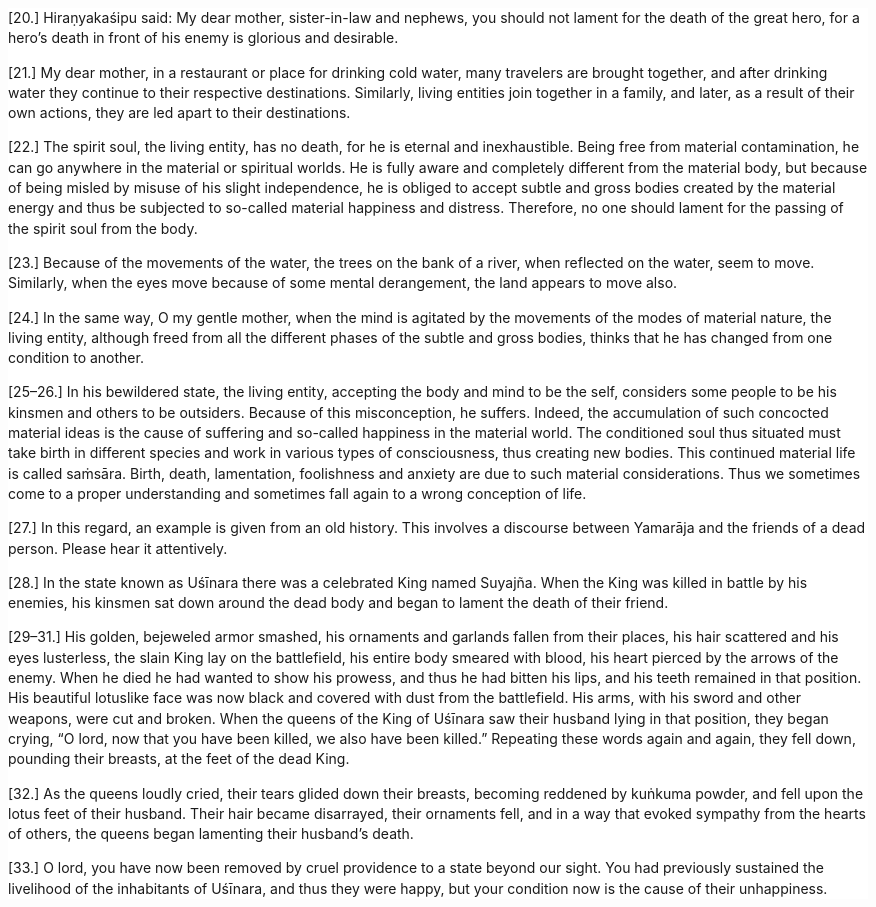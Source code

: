 [20.] Hiraṇyakaśipu said: My dear mother, sister-in-law and nephews, you should not lament for the death of the great hero, for a hero’s death in front of his enemy is glorious and desirable.

[21.] My dear mother, in a restaurant or place for drinking cold water, many travelers are brought together, and after drinking water they continue to their respective destinations. Similarly, living entities join together in a family, and later, as a result of their own actions, they are led apart to their destinations.

[22.] The spirit soul, the living entity, has no death, for he is eternal and inexhaustible. Being free from material contamination, he can go anywhere in the material or spiritual worlds. He is fully aware and completely different from the material body, but because of being misled by misuse of his slight independence, he is obliged to accept subtle and gross bodies created by the material energy and thus be subjected to so-called material happiness and distress. Therefore, no one should lament for the passing of the spirit soul from the body.

[23.] Because of the movements of the water, the trees on the bank of a river, when reflected on the water, seem to move. Similarly, when the eyes move because of some mental derangement, the land appears to move also.

[24.] In the same way, O my gentle mother, when the mind is agitated by the movements of the modes of material nature, the living entity, although freed from all the different phases of the subtle and gross bodies, thinks that he has changed from one condition to another.

[25–26.] In his bewildered state, the living entity, accepting the body and mind to be the self, considers some people to be his kinsmen and others to be outsiders. Because of this misconception, he suffers. Indeed, the accumulation of such concocted material ideas is the cause of suffering and so-called happiness in the material world. The conditioned soul thus situated must take birth in different species and work in various types of consciousness, thus creating new bodies. This continued material life is called saṁsāra. Birth, death, lamentation, foolishness and anxiety are due to such material considerations. Thus we sometimes come to a proper understanding and sometimes fall again to a wrong conception of life.

[27.] In this regard, an example is given from an old history. This involves a discourse between Yamarāja and the friends of a dead person. Please hear it attentively.

[28.] In the state known as Uśīnara there was a celebrated King named Suyajña. When the King was killed in battle by his enemies, his kinsmen sat down around the dead body and began to lament the death of their friend.

[29–31.] His golden, bejeweled armor smashed, his ornaments and garlands fallen from their places, his hair scattered and his eyes lusterless, the slain King lay on the battlefield, his entire body smeared with blood, his heart pierced by the arrows of the enemy. When he died he had wanted to show his prowess, and thus he had bitten his lips, and his teeth remained in that position. His beautiful lotuslike face was now black and covered with dust from the battlefield. His arms, with his sword and other weapons, were cut and broken. When the queens of the King of Uśīnara saw their husband lying in that position, they began crying, “O lord, now that you have been killed, we also have been killed.” Repeating these words again and again, they fell down, pounding their breasts, at the feet of the dead King.

[32.] As the queens loudly cried, their tears glided down their breasts, becoming reddened by kuṅkuma powder, and fell upon the lotus feet of their husband. Their hair became disarrayed, their ornaments fell, and in a way that evoked sympathy from the hearts of others, the queens began lamenting their husband’s death.

[33.] O lord, you have now been removed by cruel providence to a state beyond our sight. You had previously sustained the livelihood of the inhabitants of Uśīnara, and thus they were happy, but your condition now is the cause of their unhappiness.
